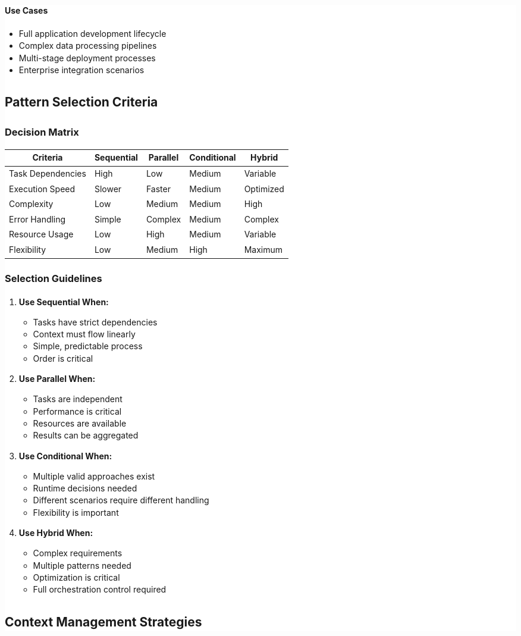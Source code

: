 #### Use Cases
- Full application development lifecycle
- Complex data processing pipelines
- Multi-stage deployment processes
- Enterprise integration scenarios

## Pattern Selection Criteria

### Decision Matrix

| Criteria | Sequential | Parallel | Conditional | Hybrid |
|----------|------------|----------|-------------|---------|
| Task Dependencies | High | Low | Medium | Variable |
| Execution Speed | Slower | Faster | Medium | Optimized |
| Complexity | Low | Medium | Medium | High |
| Error Handling | Simple | Complex | Medium | Complex |
| Resource Usage | Low | High | Medium | Variable |
| Flexibility | Low | Medium | High | Maximum |

### Selection Guidelines

1. **Use Sequential When:**
   - Tasks have strict dependencies
   - Context must flow linearly
   - Simple, predictable process
   - Order is critical

2. **Use Parallel When:**
   - Tasks are independent
   - Performance is critical
   - Resources are available
   - Results can be aggregated

3. **Use Conditional When:**
   - Multiple valid approaches exist
   - Runtime decisions needed
   - Different scenarios require different handling
   - Flexibility is important

4. **Use Hybrid When:**
   - Complex requirements
   - Multiple patterns needed
   - Optimization is critical
   - Full orchestration control required

## Context Management Strategies
